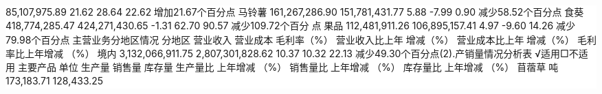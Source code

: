 85,107,975.89
21.62
28.64
22.62
增加21.67个百分点
马铃薯
161,267,286.90
151,781,431.77
5.88
-7.99
0.90
减少58.52个百分点
食葵
418,774,285.47
424,271,430.65
-1.31
62.70
90.57
减少109.72个百分
点
果品
112,481,911.26
106,895,157.41
4.97
-9.60
14.26
减少79.98个百分点
主营业务分地区情况
分地区
营业收入
营业成本
毛利率（%）
营业收入比上年
增减（%）
营业成本比上年
增减（%）
毛利率比上年增减
（%）
境内
3,132,066,911.75
2,807,301,828.62
10.37
10.32
22.13
减少49.30个百分点(2).产销量情况分析表
√适用□不适用
主要产品
单位
生产量
销售量
库存量
生产量比
上年增减
（%）
销售量比
上年增减
（%）
库存量比
上年增减
（%）
苜蓿草
吨
173,183.71
128,433.25